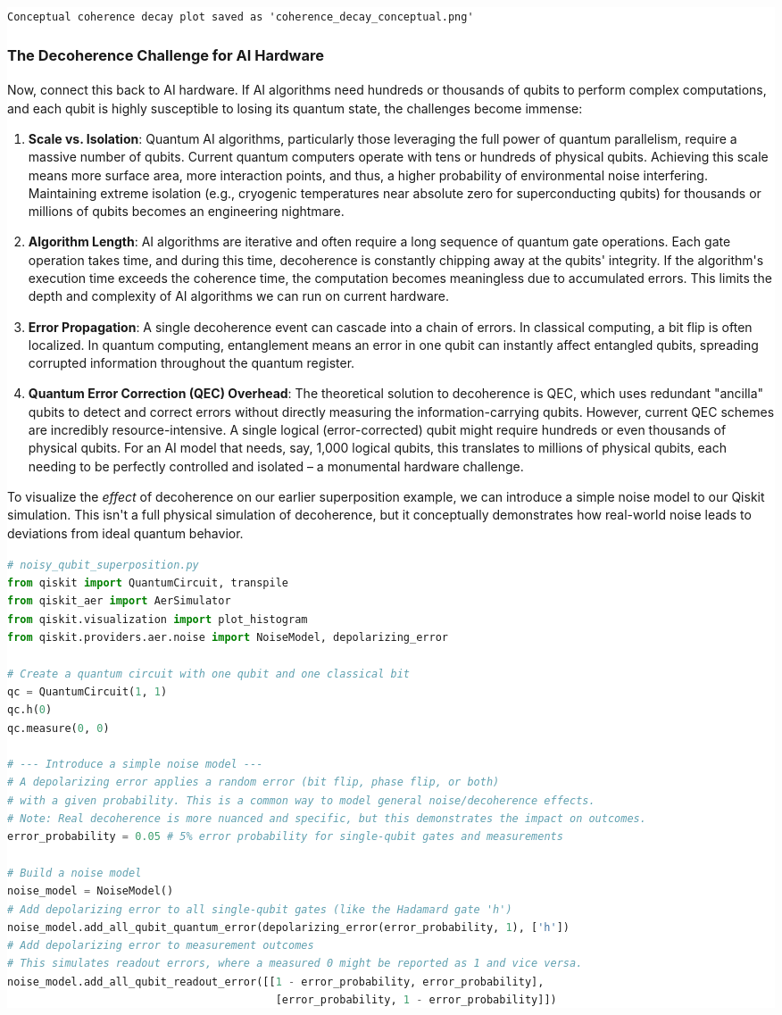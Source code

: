 ```output
Conceptual coherence decay plot saved as 'coherence_decay_conceptual.png'
```

### The Decoherence Challenge for AI Hardware

Now, connect this back to AI hardware. If AI algorithms need hundreds or thousands of qubits to perform complex computations, and each qubit is highly susceptible to losing its quantum state, the challenges become immense:

1.  **Scale vs. Isolation**: Quantum AI algorithms, particularly those leveraging the full power of quantum parallelism, require a massive number of qubits. Current quantum computers operate with tens or hundreds of physical qubits. Achieving this scale means more surface area, more interaction points, and thus, a higher probability of environmental noise interfering. Maintaining extreme isolation (e.g., cryogenic temperatures near absolute zero for superconducting qubits) for thousands or millions of qubits becomes an engineering nightmare.

2.  **Algorithm Length**: AI algorithms are iterative and often require a long sequence of quantum gate operations. Each gate operation takes time, and during this time, decoherence is constantly chipping away at the qubits' integrity. If the algorithm's execution time exceeds the coherence time, the computation becomes meaningless due to accumulated errors. This limits the depth and complexity of AI algorithms we can run on current hardware.

3.  **Error Propagation**: A single decoherence event can cascade into a chain of errors. In classical computing, a bit flip is often localized. In quantum computing, entanglement means an error in one qubit can instantly affect entangled qubits, spreading corrupted information throughout the quantum register.

4.  **Quantum Error Correction (QEC) Overhead**: The theoretical solution to decoherence is QEC, which uses redundant "ancilla" qubits to detect and correct errors without directly measuring the information-carrying qubits. However, current QEC schemes are incredibly resource-intensive. A single logical (error-corrected) qubit might require hundreds or even thousands of physical qubits. For an AI model that needs, say, 1,000 logical qubits, this translates to millions of physical qubits, each needing to be perfectly controlled and isolated – a monumental hardware challenge.

To visualize the *effect* of decoherence on our earlier superposition example, we can introduce a simple noise model to our Qiskit simulation. This isn't a full physical simulation of decoherence, but it conceptually demonstrates how real-world noise leads to deviations from ideal quantum behavior.

```python
# noisy_qubit_superposition.py
from qiskit import QuantumCircuit, transpile
from qiskit_aer import AerSimulator
from qiskit.visualization import plot_histogram
from qiskit.providers.aer.noise import NoiseModel, depolarizing_error

# Create a quantum circuit with one qubit and one classical bit
qc = QuantumCircuit(1, 1)
qc.h(0)
qc.measure(0, 0)

# --- Introduce a simple noise model ---
# A depolarizing error applies a random error (bit flip, phase flip, or both)
# with a given probability. This is a common way to model general noise/decoherence effects.
# Note: Real decoherence is more nuanced and specific, but this demonstrates the impact on outcomes.
error_probability = 0.05 # 5% error probability for single-qubit gates and measurements

# Build a noise model
noise_model = NoiseModel()
# Add depolarizing error to all single-qubit gates (like the Hadamard gate 'h')
noise_model.add_all_qubit_quantum_error(depolarizing_error(error_probability, 1), ['h'])
# Add depolarizing error to measurement outcomes
# This simulates readout errors, where a measured 0 might be reported as 1 and vice versa.
noise_model.add_all_qubit_readout_error([[1 - error_probability, error_probability],
                                          [error_probability, 1 - error_probability]])

```